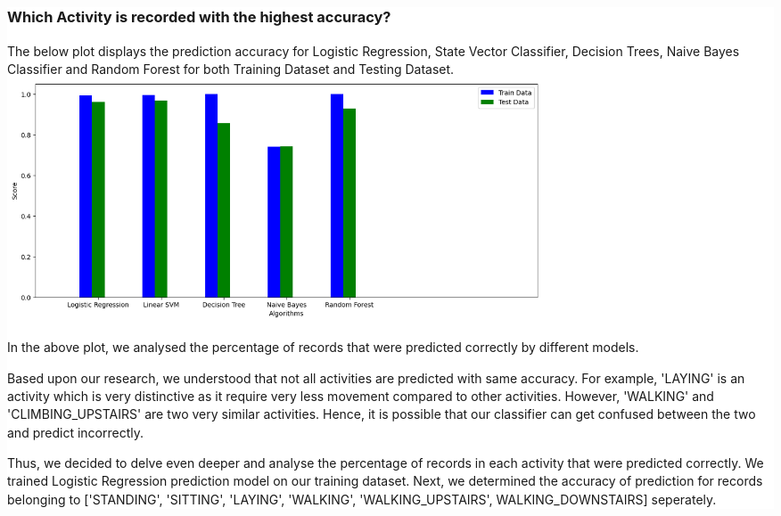 ### Which Activity is recorded with the highest accuracy?

The below plot displays the prediction accuracy for Logistic Regression, State Vector Classifier, Decision Trees, Naive Bayes Classifier and Random Forest for both Training Dataset and Testing Dataset.
<img src="code/output_plots/Accuracy_Scores.png" width="600"/>

In the above plot, we analysed the percentage of records that were predicted correctly by different models.

Based upon our research, we understood that not all activities are predicted with same accuracy. For example, 'LAYING' is an activity which is very distinctive as it require very less movement compared to other activities. However, 'WALKING' and 'CLIMBING_UPSTAIRS' are two very similar activities. Hence, it is possible that our classifier can get confused between the two and predict incorrectly.

Thus, we decided to delve even deeper and analyse the percentage of records in each activity that were predicted correctly.
We trained Logistic Regression prediction model on our training dataset. Next, we determined the accuracy of prediction for records belonging to ['STANDING', 'SITTING', 'LAYING', 'WALKING', 'WALKING_UPSTAIRS', WALKING_DOWNSTAIRS] seperately. 

